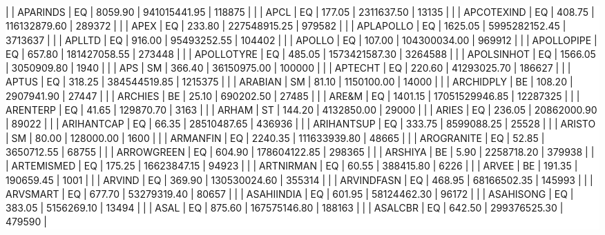 |  | APARINDS | EQ | 8059.90 | 941015441.95 | 118875 |
|  | APCL | EQ | 177.05 | 2311637.50 | 13135 |
|  | APCOTEXIND | EQ | 408.75 | 116132879.60 | 289372 |
|  | APEX | EQ | 233.80 | 227548915.25 | 979582 |
|  | APLAPOLLO | EQ | 1625.05 | 5995282152.45 | 3713637 |
|  | APLLTD | EQ | 916.00 | 95493252.55 | 104402 |
|  | APOLLO | EQ | 107.00 | 104300034.00 | 969912 |
|  | APOLLOPIPE | EQ | 657.80 | 181427058.55 | 273448 |
|  | APOLLOTYRE | EQ | 485.05 | 1573421587.30 | 3264588 |
|  | APOLSINHOT | EQ | 1566.05 | 3050909.80 | 1940 |
|  | APS | SM | 366.40 | 36150975.00 | 100000 |
|  | APTECHT | EQ | 220.60 | 41293025.70 | 186627 |
|  | APTUS | EQ | 318.25 | 384544519.85 | 1215375 |
|  | ARABIAN | SM | 81.10 | 1150100.00 | 14000 |
|  | ARCHIDPLY | BE | 108.20 | 2907941.90 | 27447 |
|  | ARCHIES | BE | 25.10 | 690202.50 | 27485 |
|  | ARE&M | EQ | 1401.15 | 17051529946.85 | 12287325 |
|  | ARENTERP | EQ | 41.65 | 129870.70 | 3163 |
|  | ARHAM | ST | 144.20 | 4132850.00 | 29000 |
|  | ARIES | EQ | 236.05 | 20862000.90 | 89022 |
|  | ARIHANTCAP | EQ | 66.35 | 28510487.65 | 436936 |
|  | ARIHANTSUP | EQ | 333.75 | 8599088.25 | 25528 |
|  | ARISTO | SM | 80.00 | 128000.00 | 1600 |
|  | ARMANFIN | EQ | 2240.35 | 111633939.80 | 48665 |
|  | AROGRANITE | EQ | 52.85 | 3650712.55 | 68755 |
|  | ARROWGREEN | EQ | 604.90 | 178604122.85 | 298365 |
|  | ARSHIYA | BE | 5.90 | 2258718.20 | 379938 |
|  | ARTEMISMED | EQ | 175.25 | 16623847.15 | 94923 |
|  | ARTNIRMAN | EQ | 60.55 | 388415.80 | 6226 |
|  | ARVEE | BE | 191.35 | 190659.45 | 1001 |
|  | ARVIND | EQ | 369.90 | 130530024.60 | 355314 |
|  | ARVINDFASN | EQ | 468.95 | 68166502.35 | 145993 |
|  | ARVSMART | EQ | 677.70 | 53279319.40 | 80657 |
|  | ASAHIINDIA | EQ | 601.95 | 58124462.30 | 96172 |
|  | ASAHISONG | EQ | 383.05 | 5156269.10 | 13494 |
|  | ASAL | EQ | 875.60 | 167575146.80 | 188163 |
|  | ASALCBR | EQ | 642.50 | 299376525.30 | 479590 |